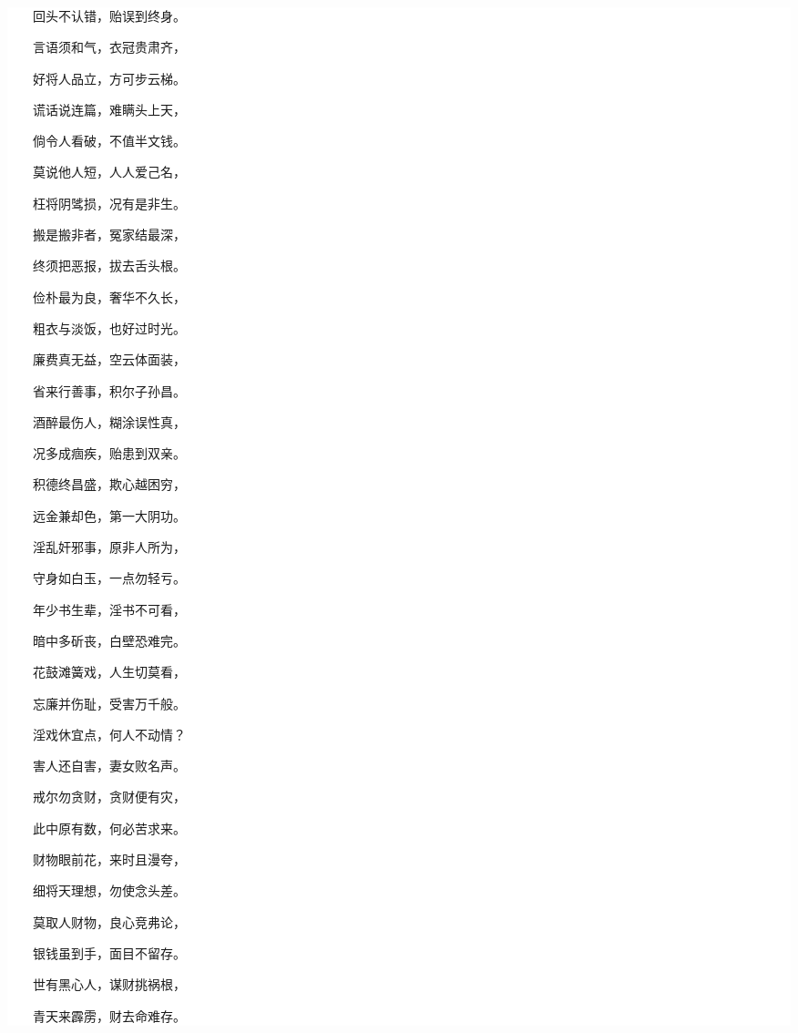 　　回头不认错，贻误到终身。

　　言语须和气，衣冠贵肃齐，

　　好将人品立，方可步云梯。

　　谎话说连篇，难瞒头上天，

　　倘令人看破，不值半文钱。

　　莫说他人短，人人爱己名，

　　枉将阴骘损，况有是非生。

　　搬是搬非者，冤家结最深，

　　终须把恶报，拔去舌头根。

　　俭朴最为良，奢华不久长，

　　粗衣与淡饭，也好过时光。

　　廉费真无益，空云体面装，

　　省来行善事，积尔子孙昌。

　　酒醉最伤人，糊涂误性真，

　　况多成痼疾，贻患到双亲。

　　积德终昌盛，欺心越困穷，

　　远金兼却色，第一大阴功。

　　淫乱奸邪事，原非人所为，

　　守身如白玉，一点勿轻亏。

　　年少书生辈，淫书不可看，

　　暗中多斫丧，白壁恐难完。

　　花鼓滩簧戏，人生切莫看，

　　忘廉并伤耻，受害万千般。

　　淫戏休宜点，何人不动情？

　　害人还自害，妻女败名声。

　　戒尔勿贪财，贪财便有灾，

　　此中原有数，何必苦求来。

　　财物眼前花，来时且漫夸，

　　细将天理想，勿使念头差。

　　莫取人财物，良心竞弗论，

　　银钱虽到手，面目不留存。

　　世有黑心人，谋财挑祸根，

　　青天来霹雳，财去命难存。
